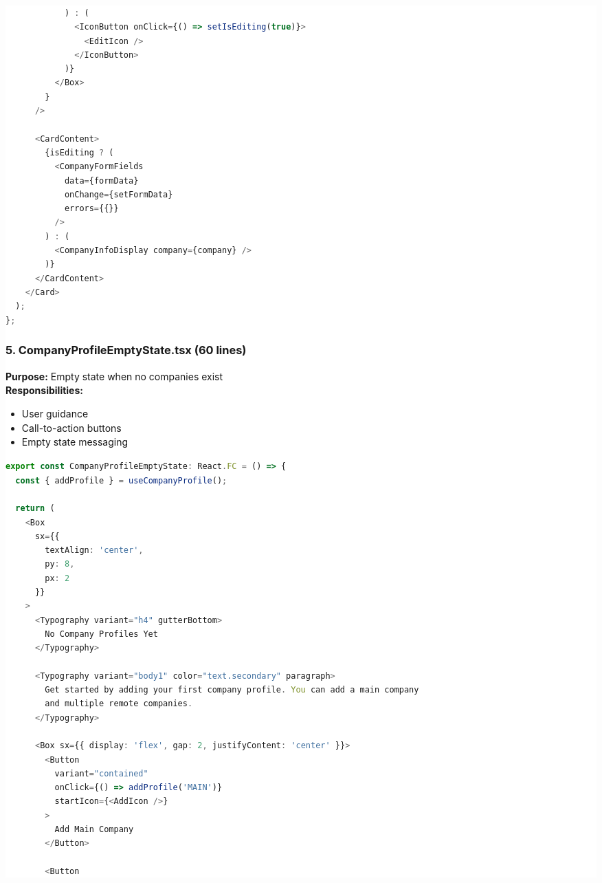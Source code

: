 ```typescript
            ) : (
              <IconButton onClick={() => setIsEditing(true)}>
                <EditIcon />
              </IconButton>
            )}
          </Box>
        }
      />
      
      <CardContent>
        {isEditing ? (
          <CompanyFormFields
            data={formData}
            onChange={setFormData}
            errors={{}}
          />
        ) : (
          <CompanyInfoDisplay company={company} />
        )}
      </CardContent>
    </Card>
  );
};
```

### **5. CompanyProfileEmptyState.tsx (60 lines)**
**Purpose:** Empty state when no companies exist  
**Responsibilities:**
- User guidance
- Call-to-action buttons
- Empty state messaging

```typescript
export const CompanyProfileEmptyState: React.FC = () => {
  const { addProfile } = useCompanyProfile();

  return (
    <Box
      sx={{
        textAlign: 'center',
        py: 8,
        px: 2
      }}
    >
      <Typography variant="h4" gutterBottom>
        No Company Profiles Yet
      </Typography>
      
      <Typography variant="body1" color="text.secondary" paragraph>
        Get started by adding your first company profile. You can add a main company 
        and multiple remote companies.
      </Typography>
      
      <Box sx={{ display: 'flex', gap: 2, justifyContent: 'center' }}>
        <Button
          variant="contained"
          onClick={() => addProfile('MAIN')}
          startIcon={<AddIcon />}
        >
          Add Main Company
        </Button>
        
        <Button
```